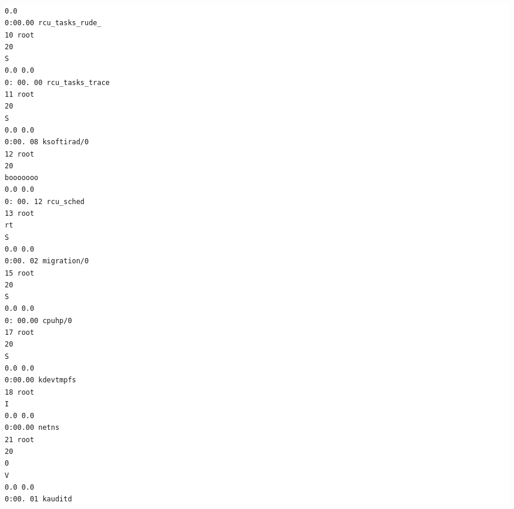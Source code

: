     0.0
    0:00.00 rcu_tasks_rude_
    10 root
    20
    S
    0.0 0.0
    0: 00. 00 rcu_tasks_trace
    11 root
    20
    S
    0.0 0.0
    0:00. 08 ksoftirad/0
    12 root
    20
    booooooo
    0.0 0.0
    0: 00. 12 rcu_sched
    13 root
    rt
    S
    0.0 0.0
    0:00. 02 migration/0
    15 root
    20
    S
    0.0 0.0
    0: 00.00 cpuhp/0
    17 root
    20
    S
    0.0 0.0
    0:00.00 kdevtmpfs
    18 root
    I
    0.0 0.0
    0:00.00 netns
    21 root
    20
    0
    V
    0.0 0.0
    0:00. 01 kauditd

[^14]: \[ec2-user@ip-172-31-37-171 \~\]$ of -hT
    Filesystem
    Type
    Size
    Used Avail Use% Mounted on
    devtmpfs
    devtmpfs
    468M
    O
    468M
    0% /dev
    tmpfs
    tmpfs
    477M
    O
    477M
    0% /dev/shm
    Empfs
    tmpfs
    477M
    464K
    476M

[^1]: Delhi --> Hyd
[^2]: Port No
[^3]: Lecz-user@1p-1/ 2-31-37-1/ 1 \~Id
[^4]: \[ec2-user@ip-172-31-37-171 \~\]$ sudo amazon-linux-extras install nginx1 -y
[^5]: ec2-user@ip-172-31-37-171 \~\]$ sudo systemctl start nginx
[^6]: Lecz-userdip-1/ 2-51-37 -1/1 \~13
[^7]: notes/session-04.txt at master . d X
[^8]: ecz-user@1p-1
[^9]: notes/session-04.txt at master . d X
[^10]: \[ec2-user@ip-172-31-37-171 \~\]$ netstat
[^11]: \[ec2-user@ip-172-31-37-171 \~\]$ netstat -Intp
[^12]: \[ec2-user@ip-172-31-37-171 \~\]$ netstat -Intp
[^13]: \[ec2-user@ip-172-31-37-171 \~\]$ top
[^15]: \[ec2-user@ip-172-31-37-171 \~\]$ free
[^16]: \[ec2-user@ip-172-31-37-171 \~\]$ sudo su_
[^17]: #F
[^18]: ## Allow root to run any commands anywhere
[^19]: \[root@ip-172-31-37-171 ec2-user\]# vi /etc/ssh/sshd_config
[^20]: # To disable tunneled clear text passwords, change to no here!
[^21]: # To disable tunneled clear text passwords, change to no here!
[^22]: \[root@ip-172-31-37-171 ec2-user\]# systemct1 restart sshd
[^23]: IP
[^24]: chowd@chowdary MINGW64
[^25]: sanjay@ip-172-31-37-171 \~\]$ sudo yum install git -y
[^26]: ## Allow root to run any commands anywhere
[^27]: \[satya@ip-172-31-37-171 \~\]$ sudo yum install git -y
[^28]: \[satya@ip-172-31-37-171 \~\]$ sudo systemctl stop nginx
[^29]: \[satya@ip-172-31-37-171 \~\]$ sudo systemctl start nginx
[^30]: \[satya@ip-172-31-37-171 \~\]$ sudo useradd madhu
[^31]: yodevops
[^32]: \[satya@ip-172-31-37-171 \~\]$ sudo useradd madhu
[^33]: \[root@ip-172-31-37-171 ec2-user\]# cd /etc/sudoers.d-
[^34]: User Privilege Lines
[^35]: Frontend
[^36]: Roboshop Architecture
[^37]: WEB TIER:
